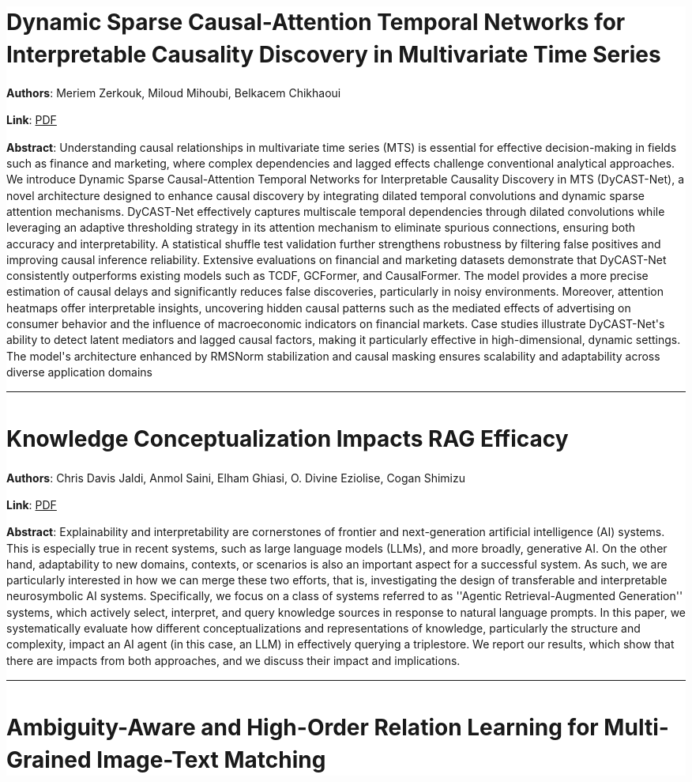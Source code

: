 # Dynamic Sparse Causal-Attention Temporal Networks for Interpretable Causality Discovery in Multivariate Time Series 

**Authors**: Meriem Zerkouk, Miloud Mihoubi, Belkacem Chikhaoui  

**Link**: [PDF](https://arxiv.org/pdf/2507.09439)  

**Abstract**: Understanding causal relationships in multivariate time series (MTS) is essential for effective decision-making in fields such as finance and marketing, where complex dependencies and lagged effects challenge conventional analytical approaches. We introduce Dynamic Sparse Causal-Attention Temporal Networks for Interpretable Causality Discovery in MTS (DyCAST-Net), a novel architecture designed to enhance causal discovery by integrating dilated temporal convolutions and dynamic sparse attention mechanisms. DyCAST-Net effectively captures multiscale temporal dependencies through dilated convolutions while leveraging an adaptive thresholding strategy in its attention mechanism to eliminate spurious connections, ensuring both accuracy and interpretability. A statistical shuffle test validation further strengthens robustness by filtering false positives and improving causal inference reliability. Extensive evaluations on financial and marketing datasets demonstrate that DyCAST-Net consistently outperforms existing models such as TCDF, GCFormer, and CausalFormer. The model provides a more precise estimation of causal delays and significantly reduces false discoveries, particularly in noisy environments. Moreover, attention heatmaps offer interpretable insights, uncovering hidden causal patterns such as the mediated effects of advertising on consumer behavior and the influence of macroeconomic indicators on financial markets. Case studies illustrate DyCAST-Net's ability to detect latent mediators and lagged causal factors, making it particularly effective in high-dimensional, dynamic settings. The model's architecture enhanced by RMSNorm stabilization and causal masking ensures scalability and adaptability across diverse application domains 

---
# Knowledge Conceptualization Impacts RAG Efficacy 

**Authors**: Chris Davis Jaldi, Anmol Saini, Elham Ghiasi, O. Divine Eziolise, Cogan Shimizu  

**Link**: [PDF](https://arxiv.org/pdf/2507.09389)  

**Abstract**: Explainability and interpretability are cornerstones of frontier and next-generation artificial intelligence (AI) systems. This is especially true in recent systems, such as large language models (LLMs), and more broadly, generative AI. On the other hand, adaptability to new domains, contexts, or scenarios is also an important aspect for a successful system. As such, we are particularly interested in how we can merge these two efforts, that is, investigating the design of transferable and interpretable neurosymbolic AI systems. Specifically, we focus on a class of systems referred to as ''Agentic Retrieval-Augmented Generation'' systems, which actively select, interpret, and query knowledge sources in response to natural language prompts. In this paper, we systematically evaluate how different conceptualizations and representations of knowledge, particularly the structure and complexity, impact an AI agent (in this case, an LLM) in effectively querying a triplestore. We report our results, which show that there are impacts from both approaches, and we discuss their impact and implications. 

---
# Ambiguity-Aware and High-Order Relation Learning for Multi-Grained Image-Text Matching 
